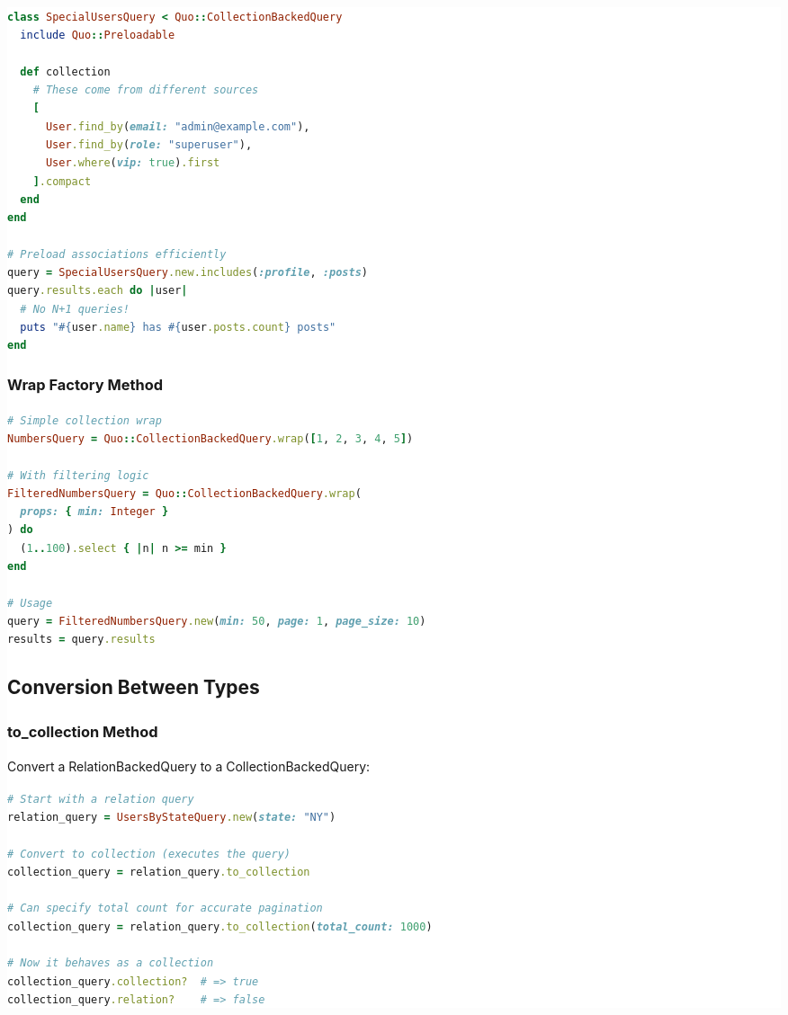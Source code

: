 ```ruby
class SpecialUsersQuery < Quo::CollectionBackedQuery
  include Quo::Preloadable
  
  def collection
    # These come from different sources
    [
      User.find_by(email: "admin@example.com"),
      User.find_by(role: "superuser"),
      User.where(vip: true).first
    ].compact
  end
end

# Preload associations efficiently
query = SpecialUsersQuery.new.includes(:profile, :posts)
query.results.each do |user|
  # No N+1 queries!
  puts "#{user.name} has #{user.posts.count} posts"
end
```

### Wrap Factory Method

```ruby
# Simple collection wrap
NumbersQuery = Quo::CollectionBackedQuery.wrap([1, 2, 3, 4, 5])

# With filtering logic
FilteredNumbersQuery = Quo::CollectionBackedQuery.wrap(
  props: { min: Integer }
) do
  (1..100).select { |n| n >= min }
end

# Usage
query = FilteredNumbersQuery.new(min: 50, page: 1, page_size: 10)
results = query.results
```

## Conversion Between Types

### to_collection Method

Convert a RelationBackedQuery to a CollectionBackedQuery:

```ruby
# Start with a relation query
relation_query = UsersByStateQuery.new(state: "NY")

# Convert to collection (executes the query)
collection_query = relation_query.to_collection

# Can specify total count for accurate pagination
collection_query = relation_query.to_collection(total_count: 1000)

# Now it behaves as a collection
collection_query.collection?  # => true
collection_query.relation?    # => false
```
